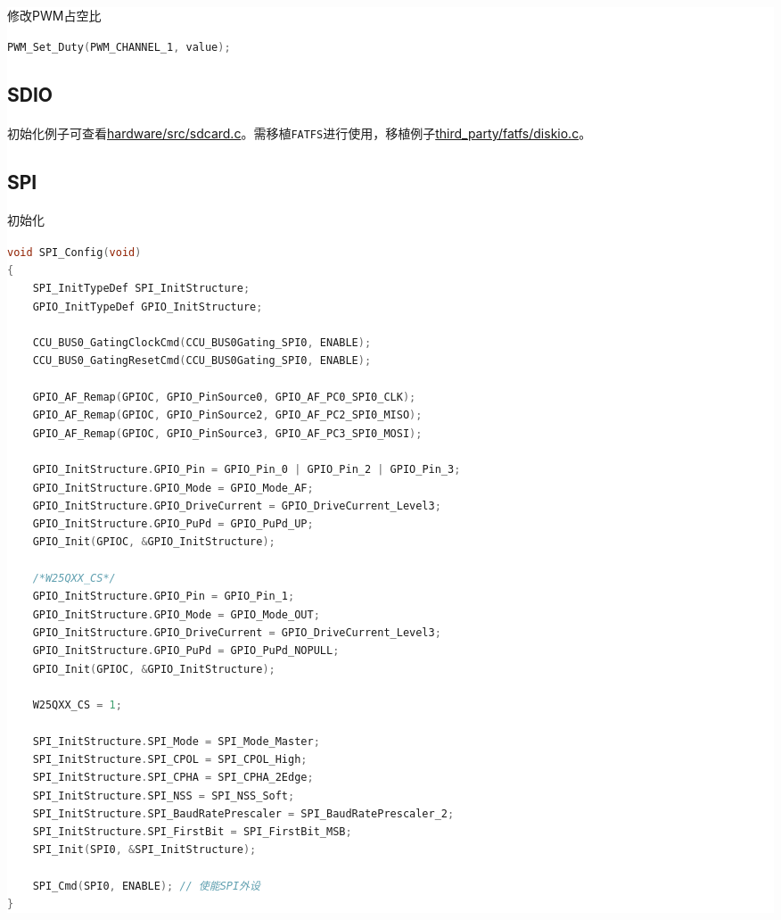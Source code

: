 修改PWM占空比

```c
PWM_Set_Duty(PWM_CHANNEL_1, value);
```

## SDIO

初始化例子可查看[hardware/src/sdcard.c](1.Software/hardware/src/sdcard.c)。需移植`FATFS`进行使用，移植例子[third_party/fatfs/diskio.c](1.Software/third_party/fatfs/diskio.c)。

## SPI

初始化

```c
void SPI_Config(void)
{
    SPI_InitTypeDef SPI_InitStructure;
    GPIO_InitTypeDef GPIO_InitStructure;
    
    CCU_BUS0_GatingClockCmd(CCU_BUS0Gating_SPI0, ENABLE);
    CCU_BUS0_GatingResetCmd(CCU_BUS0Gating_SPI0, ENABLE);
    
    GPIO_AF_Remap(GPIOC, GPIO_PinSource0, GPIO_AF_PC0_SPI0_CLK);
    GPIO_AF_Remap(GPIOC, GPIO_PinSource2, GPIO_AF_PC2_SPI0_MISO);
    GPIO_AF_Remap(GPIOC, GPIO_PinSource3, GPIO_AF_PC3_SPI0_MOSI);
    
    GPIO_InitStructure.GPIO_Pin = GPIO_Pin_0 | GPIO_Pin_2 | GPIO_Pin_3;
    GPIO_InitStructure.GPIO_Mode = GPIO_Mode_AF;
    GPIO_InitStructure.GPIO_DriveCurrent = GPIO_DriveCurrent_Level3;
    GPIO_InitStructure.GPIO_PuPd = GPIO_PuPd_UP;
    GPIO_Init(GPIOC, &GPIO_InitStructure);
    
    /*W25QXX_CS*/
    GPIO_InitStructure.GPIO_Pin = GPIO_Pin_1;
    GPIO_InitStructure.GPIO_Mode = GPIO_Mode_OUT;
    GPIO_InitStructure.GPIO_DriveCurrent = GPIO_DriveCurrent_Level3;
    GPIO_InitStructure.GPIO_PuPd = GPIO_PuPd_NOPULL;
    GPIO_Init(GPIOC, &GPIO_InitStructure);
    
    W25QXX_CS = 1;
    
    SPI_InitStructure.SPI_Mode = SPI_Mode_Master;
    SPI_InitStructure.SPI_CPOL = SPI_CPOL_High;
    SPI_InitStructure.SPI_CPHA = SPI_CPHA_2Edge;
    SPI_InitStructure.SPI_NSS = SPI_NSS_Soft;
    SPI_InitStructure.SPI_BaudRatePrescaler = SPI_BaudRatePrescaler_2;
    SPI_InitStructure.SPI_FirstBit = SPI_FirstBit_MSB;
    SPI_Init(SPI0, &SPI_InitStructure);
    
    SPI_Cmd(SPI0, ENABLE); // 使能SPI外设
}
```

